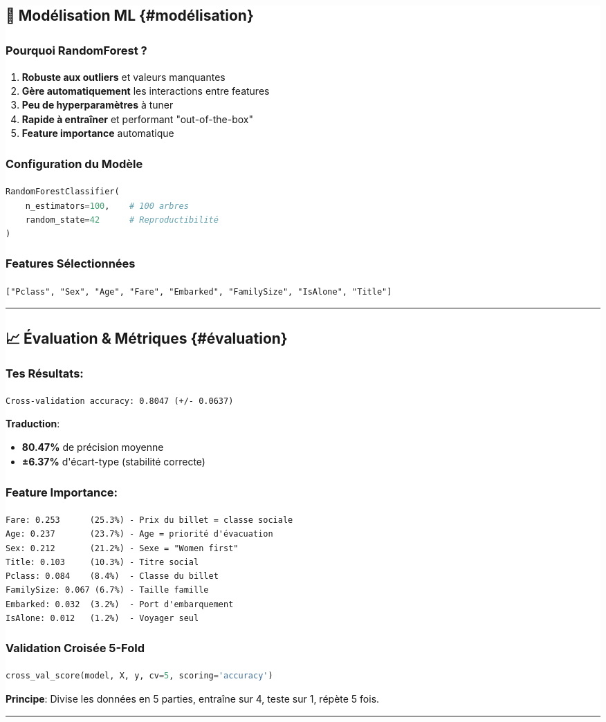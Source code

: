 
## 🧠 Modélisation ML {#modélisation}

### Pourquoi RandomForest ?

1. **Robuste aux outliers** et valeurs manquantes
2. **Gère automatiquement** les interactions entre features
3. **Peu de hyperparamètres** à tuner
4. **Rapide à entraîner** et performant "out-of-the-box"
5. **Feature importance** automatique

### Configuration du Modèle
```python
RandomForestClassifier(
    n_estimators=100,    # 100 arbres
    random_state=42      # Reproductibilité
)
```

### Features Sélectionnées
```
["Pclass", "Sex", "Age", "Fare", "Embarked", "FamilySize", "IsAlone", "Title"]
```

---

## 📈 Évaluation & Métriques {#évaluation}

### Tes Résultats:
```
Cross-validation accuracy: 0.8047 (+/- 0.0637)
```

**Traduction**: 
- **80.47%** de précision moyenne
- **±6.37%** d'écart-type (stabilité correcte)

### Feature Importance:
```
Fare: 0.253      (25.3%) - Prix du billet = classe sociale
Age: 0.237       (23.7%) - Age = priorité d'évacuation  
Sex: 0.212       (21.2%) - Sexe = "Women first"
Title: 0.103     (10.3%) - Titre social
Pclass: 0.084    (8.4%)  - Classe du billet
FamilySize: 0.067 (6.7%) - Taille famille
Embarked: 0.032  (3.2%)  - Port d'embarquement
IsAlone: 0.012   (1.2%)  - Voyager seul
```

### Validation Croisée 5-Fold
```python
cross_val_score(model, X, y, cv=5, scoring='accuracy')
```
**Principe**: Divise les données en 5 parties, entraîne sur 4, teste sur 1, répète 5 fois.

---
